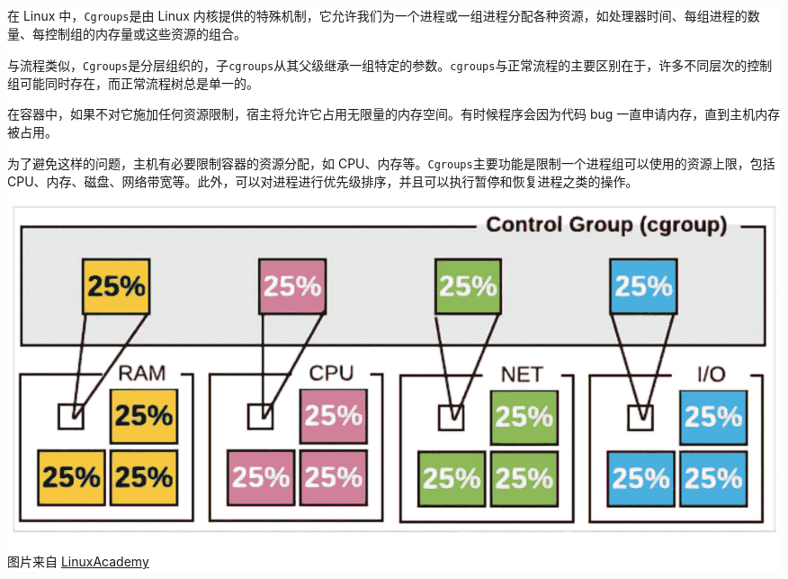 在 Linux 中，`Cgroups`是由 Linux 内核提供的特殊机制，它允许我们为一个进程或一组进程分配各种资源，如处理器时间、每组进程的数量、每控制组的内存量或这些资源的组合。

与流程类似，`Cgroups`是分层组织的，子`cgroups`从其父级继承一组特定的参数。`cgroups`与正常流程的主要区别在于，许多不同层次的控制组可能同时存在，而正常流程树总是单一的。

在容器中，如果不对它施加任何资源限制，宿主将允许它占用无限量的内存空间。有时候程序会因为代码 bug 一直申请内存，直到主机内存被占用。

为了避免这样的问题，主机有必要限制容器的资源分配，如 CPU、内存等。`Cgroups`主要功能是限制一个进程组可以使用的资源上限，包括 CPU、内存、磁盘、网络带宽等。此外，可以对进程进行优先级排序，并且可以执行暂停和恢复进程之类的操作。

![](img/73791a68a0e1209a94303c7e9c801f68.png)

图片来自 [LinuxAcademy](http://linuxacademy.com)